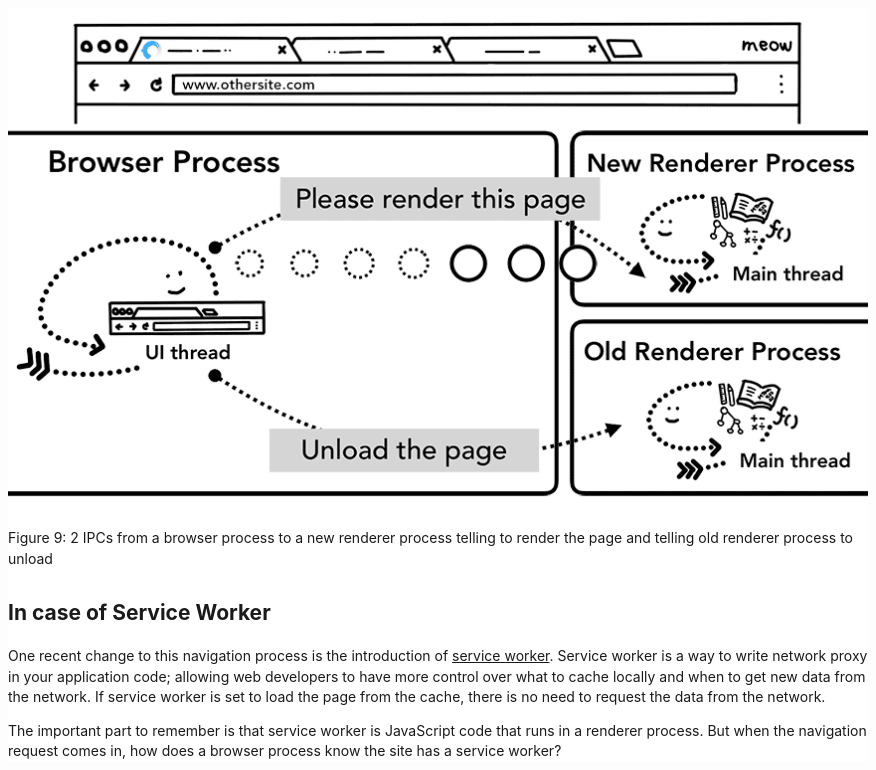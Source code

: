![p10](./inside-look-at-modern-web-browser(part2)-images/new-navigation-unload-29ee714c3fcf4_1920.png)

Figure 9: 2 IPCs from a browser process to a new renderer process telling to render the page and telling old renderer process to unload

## In case of Service Worker

One recent change to this navigation process is the introduction of [service worker](https://developers.google.com/web/fundamentals/primers/service-workers/). Service worker is a way to write network proxy in your application code; allowing web developers to have more control over what to cache locally and when to get new data from the network. If service worker is set to load the page from the cache, there is no need to request the data from the network.

The important part to remember is that service worker is JavaScript code that runs in a renderer process. But when the navigation request comes in, how does a browser process know the site has a service worker?
